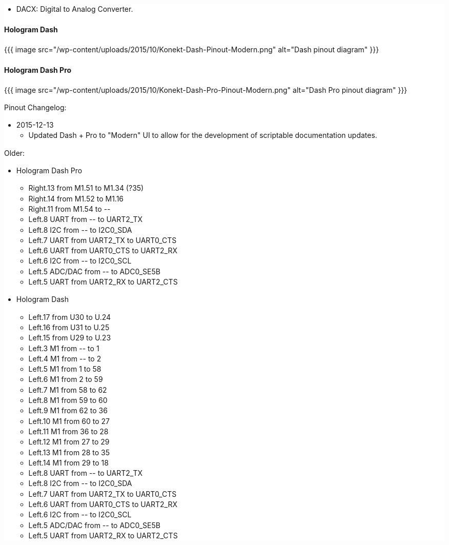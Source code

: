 -   DACX: Digital to Analog Converter.

#### Hologram Dash

{{{ image src="/wp-content/uploads/2015/10/Konekt-Dash-Pinout-Modern.png"
    alt="Dash pinout diagram" }}}

#### Hologram Dash Pro

{{{ image src="/wp-content/uploads/2015/10/Konekt-Dash-Pro-Pinout-Modern.png" 
    alt="Dash Pro pinout diagram" }}}

Pinout Changelog:

-   2015-12-13
    -   Updated Dash + Pro to "Modern" UI to allow for the development
        of scriptable documentation updates.

Older:

-   Hologram Dash Pro
    -   Right.13 from M1.51 to M1.34 (?35)
    -   Right.14 from M1.52 to M1.16
    -   Right.11 from M1.54 to --
    -   Left.8 UART from -- to UART2_TX
    -   Left.8 I2C from -- to I2C0_SDA
    -   Left.7 UART from UART2_TX to UART0_CTS
    -   Left.6 UART from UART0_CTS to UART2_RX
    -   Left.6 I2C from -- to I2C0_SCL
    -   Left.5 ADC/DAC from -- to ADC0_SE5B
    -   Left.5 UART from UART2_RX to UART2_CTS

-   Hologram Dash
    -   Left.17 from U30 to U.24
    -   Left.16 from U31 to U.25
    -   Left.15 from U29 to U.23
    -   Left.3 M1 from -- to 1
    -   Left.4 M1 from -- to 2
    -   Left.5 M1 from 1 to 58
    -   Left.6 M1 from 2 to 59
    -   Left.7 M1 from 58 to 62
    -   Left.8 M1 from 59 to 60
    -   Left.9 M1 from 62 to 36
    -   Left.10 M1 from 60 to 27
    -   Left.11 M1 from 36 to 28
    -   Left.12 M1 from 27 to 29
    -   Left.13 M1 from 28 to 35
    -   Left.14 M1 from 29 to 18
    -   Left.8 UART from -- to UART2_TX
    -   Left.8 I2C from -- to I2C0_SDA
    -   Left.7 UART from UART2_TX to UART0_CTS
    -   Left.6 UART from UART0_CTS to UART2_RX
    -   Left.6 I2C from -- to I2C0_SCL
    -   Left.5 ADC/DAC from -- to ADC0_SE5B
    -   Left.5 UART from UART2_RX to UART2_CTS

